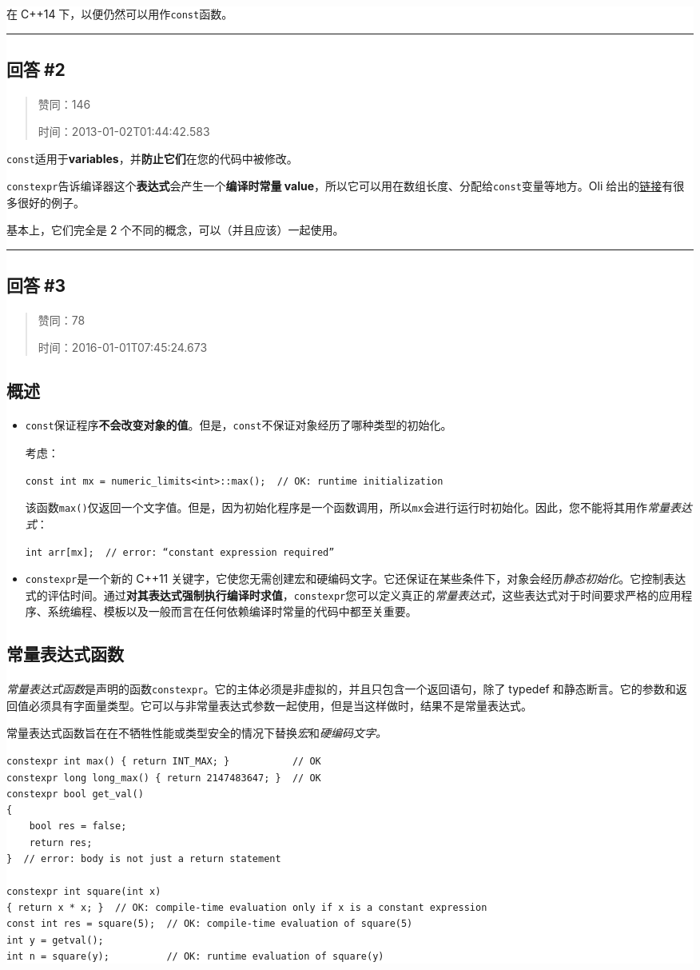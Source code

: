 在 C++14 下，以便仍然可以用作`const`函数。

* * *

## 回答 #2

> 赞同：146
> 
> 时间：2013-01-02T01:44:42.583

`const`适用于**variables**，并**防止它们**在您的代码中被修改。

`constexpr`告诉编译器这个**表达式**会产生一个**编译时常量 value**，所以它可以用在数组长度、分配给`const`变量等地方。Oli 给出的[链接](https://stackoverflow.com/questions/4748083/when-should-you-use-constexpr-capability-in-c11)有很多很好的例子。

基本上，它们完全是 2 个不同的概念，可以（并且应该）一起使用。

* * *

## 回答 #3

> 赞同：78
> 
> 时间：2016-01-01T07:45:24.673

## 概述

*   `const`保证程序**不会改变对象的值**。但是，`const`不保证对象经历了哪种类型的初始化。

    考虑：

    ```
    const int mx = numeric_limits<int>::max();  // OK: runtime initialization 
    ```

    该函数`max()`仅返回一个文字值。但是，因为初始化程序是一个函数调用，所以`mx`会进行运行时初始化。因此，您不能将其用作*常量表达式*：

    ```
    int arr[mx];  // error: “constant expression required” 
    ```

*   `constexpr`是一个新的 C++11 关键字，它使您无需创建宏和硬编码文字。它还保证在某些条件下，对象会经历*静态初始化*。它控制表达式的评估时间。通过**对其表达式强制执行编译时求值**，`constexpr`您可以定义真正的*常量表达式*，这些表达式对于时间要求严格的应用程序、系统编程、模板以及一般而言在任何依赖编译时常量的代码中都至关重要。

## 常量表达式函数

*常量表达式函数*是声明的函数`constexpr`。它的主体必须是非虚拟的，并且只包含一个返回语句，除了 typedef 和静态断言。它的参数和返回值必须具有字面量类型。它可以与非常量表达式参数一起使用，但是当这样做时，结果不是常量表达式。

常量表达式函数旨在在不牺牲性能或类型安全的情况下替换*宏*和*硬编码文字。*

```
constexpr int max() { return INT_MAX; }           // OK
constexpr long long_max() { return 2147483647; }  // OK
constexpr bool get_val()
{
    bool res = false;
    return res;
}  // error: body is not just a return statement

constexpr int square(int x)
{ return x * x; }  // OK: compile-time evaluation only if x is a constant expression
const int res = square(5);  // OK: compile-time evaluation of square(5)
int y = getval();
int n = square(y);          // OK: runtime evaluation of square(y) 
```
